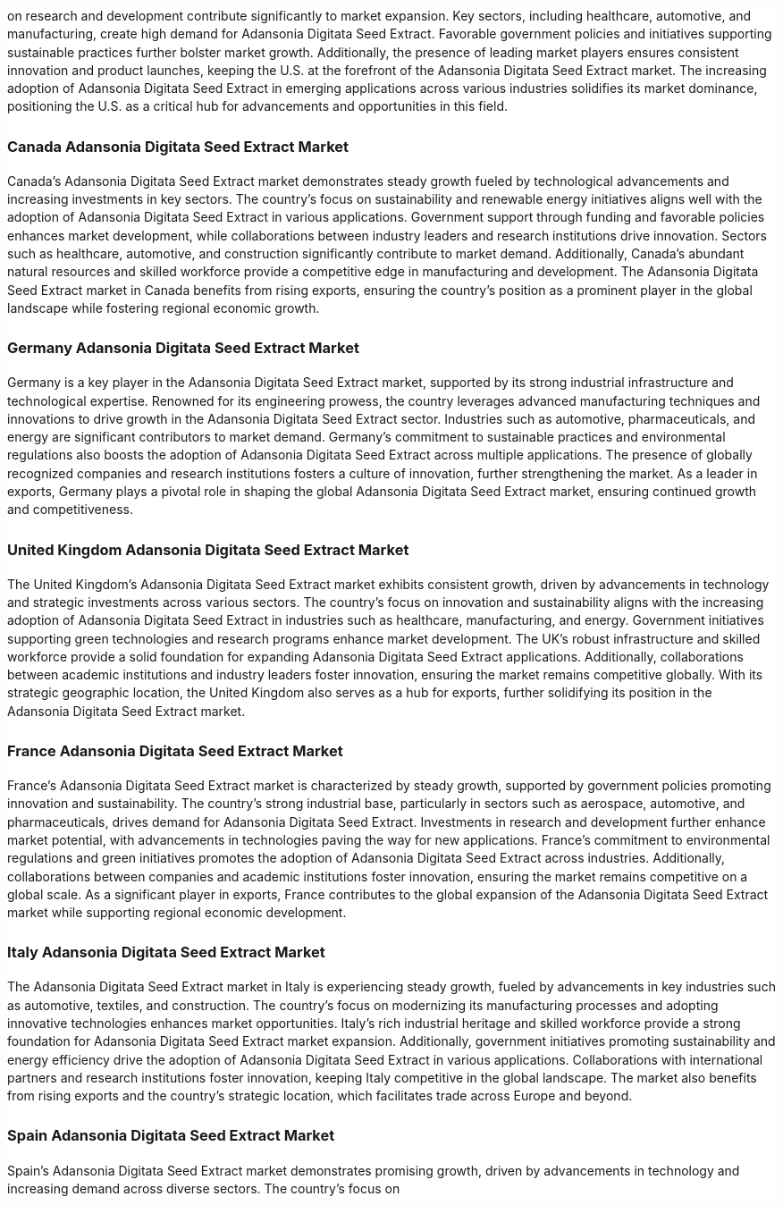 on research and development contribute significantly to market expansion. Key sectors, including healthcare, automotive, and manufacturing, create high demand for Adansonia Digitata Seed Extract. Favorable government policies and initiatives supporting sustainable practices further bolster market growth. Additionally, the presence of leading market players ensures consistent innovation and product launches, keeping the U.S. at the forefront of the Adansonia Digitata Seed Extract market. The increasing adoption of Adansonia Digitata Seed Extract in emerging applications across various industries solidifies its market dominance, positioning the U.S. as a critical hub for advancements and opportunities in this field.</p><h3>Canada Adansonia Digitata Seed Extract Market</h3><p>Canada&rsquo;s Adansonia Digitata Seed Extract market demonstrates steady growth fueled by technological advancements and increasing investments in key sectors. The country&rsquo;s focus on sustainability and renewable energy initiatives aligns well with the adoption of Adansonia Digitata Seed Extract in various applications. Government support through funding and favorable policies enhances market development, while collaborations between industry leaders and research institutions drive innovation. Sectors such as healthcare, automotive, and construction significantly contribute to market demand. Additionally, Canada&rsquo;s abundant natural resources and skilled workforce provide a competitive edge in manufacturing and development. The Adansonia Digitata Seed Extract market in Canada benefits from rising exports, ensuring the country&rsquo;s position as a prominent player in the global landscape while fostering regional economic growth.</p><h3>Germany Adansonia Digitata Seed Extract Market</h3><p>Germany is a key player in the Adansonia Digitata Seed Extract market, supported by its strong industrial infrastructure and technological expertise. Renowned for its engineering prowess, the country leverages advanced manufacturing techniques and innovations to drive growth in the Adansonia Digitata Seed Extract sector. Industries such as automotive, pharmaceuticals, and energy are significant contributors to market demand. Germany&rsquo;s commitment to sustainable practices and environmental regulations also boosts the adoption of Adansonia Digitata Seed Extract across multiple applications. The presence of globally recognized companies and research institutions fosters a culture of innovation, further strengthening the market. As a leader in exports, Germany plays a pivotal role in shaping the global Adansonia Digitata Seed Extract market, ensuring continued growth and competitiveness.</p><h3>United Kingdom Adansonia Digitata Seed Extract Market</h3><p>The United Kingdom&rsquo;s Adansonia Digitata Seed Extract market exhibits consistent growth, driven by advancements in technology and strategic investments across various sectors. The country&rsquo;s focus on innovation and sustainability aligns with the increasing adoption of Adansonia Digitata Seed Extract in industries such as healthcare, manufacturing, and energy. Government initiatives supporting green technologies and research programs enhance market development. The UK&rsquo;s robust infrastructure and skilled workforce provide a solid foundation for expanding Adansonia Digitata Seed Extract applications. Additionally, collaborations between academic institutions and industry leaders foster innovation, ensuring the market remains competitive globally. With its strategic geographic location, the United Kingdom also serves as a hub for exports, further solidifying its position in the Adansonia Digitata Seed Extract market.</p><h3>France Adansonia Digitata Seed Extract Market</h3><p>France&rsquo;s Adansonia Digitata Seed Extract market is characterized by steady growth, supported by government policies promoting innovation and sustainability. The country&rsquo;s strong industrial base, particularly in sectors such as aerospace, automotive, and pharmaceuticals, drives demand for Adansonia Digitata Seed Extract. Investments in research and development further enhance market potential, with advancements in technologies paving the way for new applications. France&rsquo;s commitment to environmental regulations and green initiatives promotes the adoption of Adansonia Digitata Seed Extract across industries. Additionally, collaborations between companies and academic institutions foster innovation, ensuring the market remains competitive on a global scale. As a significant player in exports, France contributes to the global expansion of the Adansonia Digitata Seed Extract market while supporting regional economic development.</p><h3>Italy Adansonia Digitata Seed Extract Market</h3><p>The Adansonia Digitata Seed Extract market in Italy is experiencing steady growth, fueled by advancements in key industries such as automotive, textiles, and construction. The country&rsquo;s focus on modernizing its manufacturing processes and adopting innovative technologies enhances market opportunities. Italy&rsquo;s rich industrial heritage and skilled workforce provide a strong foundation for Adansonia Digitata Seed Extract market expansion. Additionally, government initiatives promoting sustainability and energy efficiency drive the adoption of Adansonia Digitata Seed Extract in various applications. Collaborations with international partners and research institutions foster innovation, keeping Italy competitive in the global landscape. The market also benefits from rising exports and the country&rsquo;s strategic location, which facilitates trade across Europe and beyond.</p><h3>Spain Adansonia Digitata Seed Extract Market</h3><p>Spain&rsquo;s Adansonia Digitata Seed Extract market demonstrates promising growth, driven by advancements in technology and increasing demand across diverse sectors. The country&rsquo;s focus on